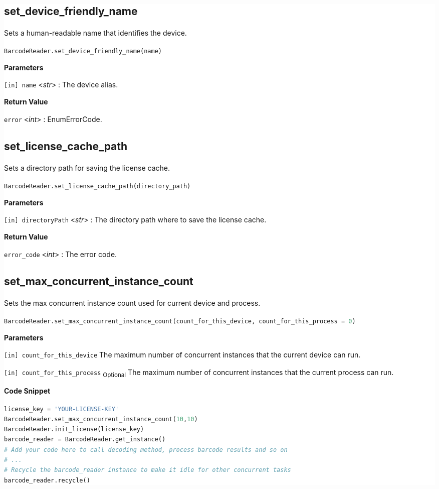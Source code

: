 ## set_device_friendly_name

Sets a human-readable name that identifies the device.

```python
BarcodeReader.set_device_friendly_name(name)
```

**Parameters**  

`[in] name` <*str*> : The device alias.

**Return Value**  

`error` <*int*> :  EnumErrorCode.

## set_license_cache_path

Sets a directory path for saving the license cache.

```python
BarcodeReader.set_license_cache_path(directory_path)
```

**Parameters**

`[in] directoryPath` <*str*> : The directory path where to save the license cache.

**Return Value**

`error_code` <*int*> : The error code.


## set_max_concurrent_instance_count

Sets the max concurrent instance count used for current device and process.

```python
BarcodeReader.set_max_concurrent_instance_count(count_for_this_device, count_for_this_process = 0)
```

**Parameters**

`[in] count_for_this_device` The maximum number of concurrent instances that the current device can run.

`[in] count_for_this_process` <sub>Optional</sub> The maximum number of concurrent instances that the current process can run.

**Code Snippet**

```python
license_key = 'YOUR-LICENSE-KEY'
BarcodeReader.set_max_concurrent_instance_count(10,10)
BarcodeReader.init_license(license_key)
barcode_reader = BarcodeReader.get_instance()
# Add your code here to call decoding method, process barcode results and so on
# ...
# Recycle the barcode_reader instance to make it idle for other concurrent tasks
barcode_reader.recycle()
```
